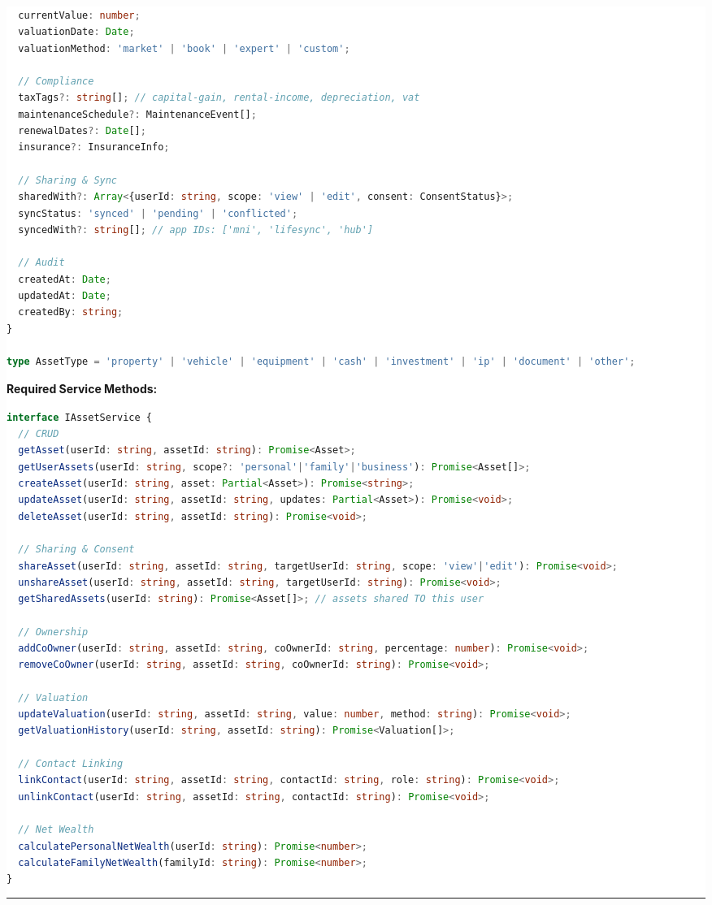 ```typescript
  currentValue: number;
  valuationDate: Date;
  valuationMethod: 'market' | 'book' | 'expert' | 'custom';
  
  // Compliance
  taxTags?: string[]; // capital-gain, rental-income, depreciation, vat
  maintenanceSchedule?: MaintenanceEvent[];
  renewalDates?: Date[];
  insurance?: InsuranceInfo;
  
  // Sharing & Sync
  sharedWith?: Array<{userId: string, scope: 'view' | 'edit', consent: ConsentStatus}>;
  syncStatus: 'synced' | 'pending' | 'conflicted';
  syncedWith?: string[]; // app IDs: ['mni', 'lifesync', 'hub']
  
  // Audit
  createdAt: Date;
  updatedAt: Date;
  createdBy: string;
}

type AssetType = 'property' | 'vehicle' | 'equipment' | 'cash' | 'investment' | 'ip' | 'document' | 'other';
```

**Required Service Methods:**
```typescript
interface IAssetService {
  // CRUD
  getAsset(userId: string, assetId: string): Promise<Asset>;
  getUserAssets(userId: string, scope?: 'personal'|'family'|'business'): Promise<Asset[]>;
  createAsset(userId: string, asset: Partial<Asset>): Promise<string>;
  updateAsset(userId: string, assetId: string, updates: Partial<Asset>): Promise<void>;
  deleteAsset(userId: string, assetId: string): Promise<void>;
  
  // Sharing & Consent
  shareAsset(userId: string, assetId: string, targetUserId: string, scope: 'view'|'edit'): Promise<void>;
  unshareAsset(userId: string, assetId: string, targetUserId: string): Promise<void>;
  getSharedAssets(userId: string): Promise<Asset[]>; // assets shared TO this user
  
  // Ownership
  addCoOwner(userId: string, assetId: string, coOwnerId: string, percentage: number): Promise<void>;
  removeCoOwner(userId: string, assetId: string, coOwnerId: string): Promise<void>;
  
  // Valuation
  updateValuation(userId: string, assetId: string, value: number, method: string): Promise<void>;
  getValuationHistory(userId: string, assetId: string): Promise<Valuation[]>;
  
  // Contact Linking
  linkContact(userId: string, assetId: string, contactId: string, role: string): Promise<void>;
  unlinkContact(userId: string, assetId: string, contactId: string): Promise<void>;
  
  // Net Wealth
  calculatePersonalNetWealth(userId: string): Promise<number>;
  calculateFamilyNetWealth(familyId: string): Promise<number>;
}
```

---